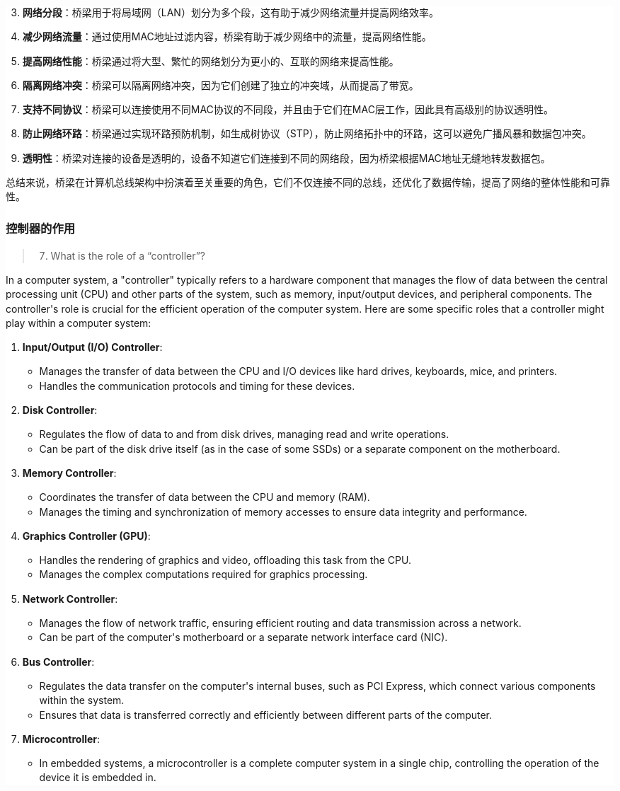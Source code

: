 3. **网络分段**：桥梁用于将局域网（LAN）划分为多个段，这有助于减少网络流量并提高网络效率。

4. **减少网络流量**：通过使用MAC地址过滤内容，桥梁有助于减少网络中的流量，提高网络性能。

5. **提高网络性能**：桥梁通过将大型、繁忙的网络划分为更小的、互联的网络来提高性能。

6. **隔离网络冲突**：桥梁可以隔离网络冲突，因为它们创建了独立的冲突域，从而提高了带宽。

7. **支持不同协议**：桥梁可以连接使用不同MAC协议的不同段，并且由于它们在MAC层工作，因此具有高级别的协议透明性。

8. **防止网络环路**：桥梁通过实现环路预防机制，如生成树协议（STP），防止网络拓扑中的环路，这可以避免广播风暴和数据包冲突。

9. **透明性**：桥梁对连接的设备是透明的，设备不知道它们连接到不同的网络段，因为桥梁根据MAC地址无缝地转发数据包。

总结来说，桥梁在计算机总线架构中扮演着至关重要的角色，它们不仅连接不同的总线，还优化了数据传输，提高了网络的整体性能和可靠性。

### 控制器的作用

> 7. What is the role of a “controller”?

In a computer system, a "controller" typically refers to a hardware component that manages the flow of data between the central processing unit (CPU) and other parts of the system, such as memory, input/output devices, and peripheral components. The controller's role is crucial for the efficient operation of the computer system. Here are some specific roles that a controller might play within a computer system:

1. **Input/Output (I/O) Controller**:
   - Manages the transfer of data between the CPU and I/O devices like hard drives, keyboards, mice, and printers.
   - Handles the communication protocols and timing for these devices.

2. **Disk Controller**:
   - Regulates the flow of data to and from disk drives, managing read and write operations.
   - Can be part of the disk drive itself (as in the case of some SSDs) or a separate component on the motherboard.

3. **Memory Controller**:
   - Coordinates the transfer of data between the CPU and memory (RAM).
   - Manages the timing and synchronization of memory accesses to ensure data integrity and performance.

4. **Graphics Controller (GPU)**:
   - Handles the rendering of graphics and video, offloading this task from the CPU.
   - Manages the complex computations required for graphics processing.

5. **Network Controller**:
   - Manages the flow of network traffic, ensuring efficient routing and data transmission across a network.
   - Can be part of the computer's motherboard or a separate network interface card (NIC).

6. **Bus Controller**:
   - Regulates the data transfer on the computer's internal buses, such as PCI Express, which connect various components within the system.
   - Ensures that data is transferred correctly and efficiently between different parts of the computer.

7. **Microcontroller**:
   - In embedded systems, a microcontroller is a complete computer system in a single chip, controlling the operation of the device it is embedded in.

